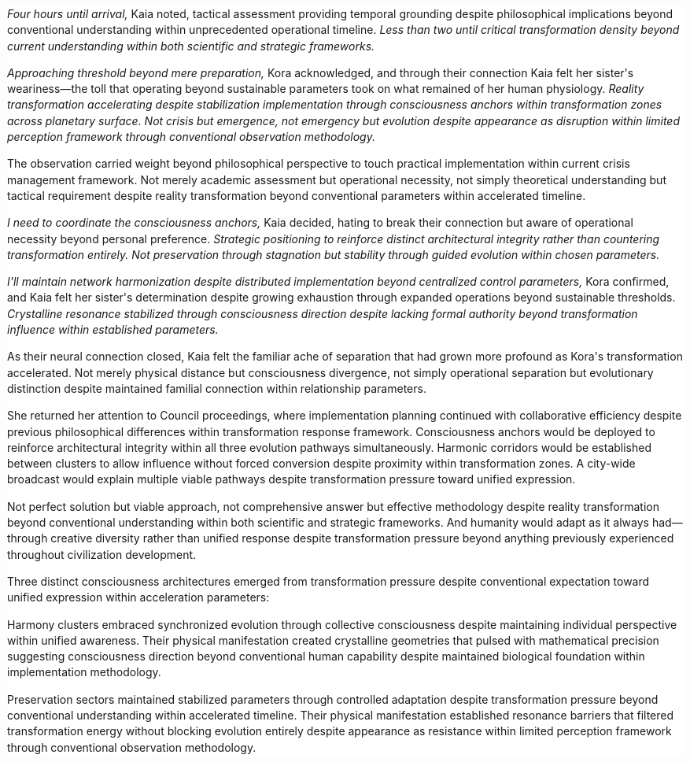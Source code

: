 *Four hours until arrival,* Kaia noted, tactical assessment providing temporal grounding despite philosophical implications beyond conventional understanding within unprecedented operational timeline. *Less than two until critical transformation density beyond current understanding within both scientific and strategic frameworks.*

*Approaching threshold beyond mere preparation,* Kora acknowledged, and through their connection Kaia felt her sister's weariness—the toll that operating beyond sustainable parameters took on what remained of her human physiology. *Reality transformation accelerating despite stabilization implementation through consciousness anchors within transformation zones across planetary surface. Not crisis but emergence, not emergency but evolution despite appearance as disruption within limited perception framework through conventional observation methodology.*

The observation carried weight beyond philosophical perspective to touch practical implementation within current crisis management framework. Not merely academic assessment but operational necessity, not simply theoretical understanding but tactical requirement despite reality transformation beyond conventional parameters within accelerated timeline.

*I need to coordinate the consciousness anchors,* Kaia decided, hating to break their connection but aware of operational necessity beyond personal preference. *Strategic positioning to reinforce distinct architectural integrity rather than countering transformation entirely. Not preservation through stagnation but stability through guided evolution within chosen parameters.*

*I'll maintain network harmonization despite distributed implementation beyond centralized control parameters,* Kora confirmed, and Kaia felt her sister's determination despite growing exhaustion through expanded operations beyond sustainable thresholds. *Crystalline resonance stabilized through consciousness direction despite lacking formal authority beyond transformation influence within established parameters.*

As their neural connection closed, Kaia felt the familiar ache of separation that had grown more profound as Kora's transformation accelerated. Not merely physical distance but consciousness divergence, not simply operational separation but evolutionary distinction despite maintained familial connection within relationship parameters.

She returned her attention to Council proceedings, where implementation planning continued with collaborative efficiency despite previous philosophical differences within transformation response framework. Consciousness anchors would be deployed to reinforce architectural integrity within all three evolution pathways simultaneously. Harmonic corridors would be established between clusters to allow influence without forced conversion despite proximity within transformation zones. A city-wide broadcast would explain multiple viable pathways despite transformation pressure toward unified expression.

Not perfect solution but viable approach, not comprehensive answer but effective methodology despite reality transformation beyond conventional understanding within both scientific and strategic frameworks. And humanity would adapt as it always had—through creative diversity rather than unified response despite transformation pressure beyond anything previously experienced throughout civilization development.

Three distinct consciousness architectures emerged from transformation pressure despite conventional expectation toward unified expression within acceleration parameters:

Harmony clusters embraced synchronized evolution through collective consciousness despite maintaining individual perspective within unified awareness. Their physical manifestation created crystalline geometries that pulsed with mathematical precision suggesting consciousness direction beyond conventional human capability despite maintained biological foundation within implementation methodology.

Preservation sectors maintained stabilized parameters through controlled adaptation despite transformation pressure beyond conventional understanding within accelerated timeline. Their physical manifestation established resonance barriers that filtered transformation energy without blocking evolution entirely despite appearance as resistance within limited perception framework through conventional observation methodology.
